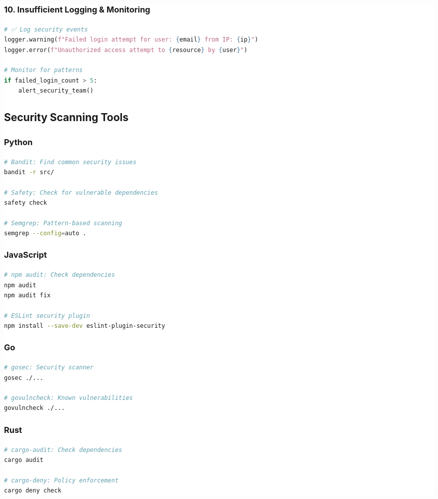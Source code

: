 ### 10. Insufficient Logging & Monitoring

```python
# ✅ Log security events
logger.warning(f"Failed login attempt for user: {email} from IP: {ip}")
logger.error(f"Unauthorized access attempt to {resource} by {user}")

# Monitor for patterns
if failed_login_count > 5:
    alert_security_team()
```

## Security Scanning Tools

### Python
```bash
# Bandit: Find common security issues
bandit -r src/

# Safety: Check for vulnerable dependencies
safety check

# Semgrep: Pattern-based scanning
semgrep --config=auto .
```

### JavaScript
```bash
# npm audit: Check dependencies
npm audit
npm audit fix

# ESLint security plugin
npm install --save-dev eslint-plugin-security
```

### Go
```bash
# gosec: Security scanner
gosec ./...

# govulncheck: Known vulnerabilities
govulncheck ./...
```

### Rust
```bash
# cargo-audit: Check dependencies
cargo audit

# cargo-deny: Policy enforcement
cargo deny check
```
